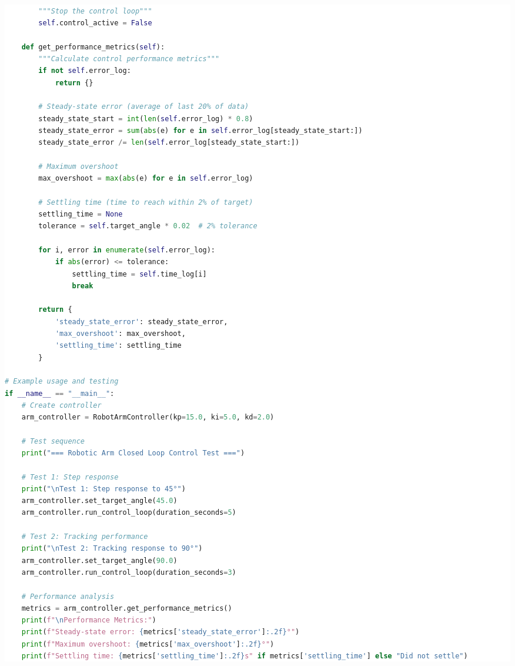 ```python
        """Stop the control loop"""
        self.control_active = False
        
    def get_performance_metrics(self):
        """Calculate control performance metrics"""
        if not self.error_log:
            return {}
            
        # Steady-state error (average of last 20% of data)
        steady_state_start = int(len(self.error_log) * 0.8)
        steady_state_error = sum(abs(e) for e in self.error_log[steady_state_start:])
        steady_state_error /= len(self.error_log[steady_state_start:])
        
        # Maximum overshoot
        max_overshoot = max(abs(e) for e in self.error_log)
        
        # Settling time (time to reach within 2% of target)
        settling_time = None
        tolerance = self.target_angle * 0.02  # 2% tolerance
        
        for i, error in enumerate(self.error_log):
            if abs(error) <= tolerance:
                settling_time = self.time_log[i]
                break
                
        return {
            'steady_state_error': steady_state_error,
            'max_overshoot': max_overshoot,
            'settling_time': settling_time
        }

# Example usage and testing
if __name__ == "__main__":
    # Create controller
    arm_controller = RobotArmController(kp=15.0, ki=5.0, kd=2.0)
    
    # Test sequence
    print("=== Robotic Arm Closed Loop Control Test ===")
    
    # Test 1: Step response
    print("\nTest 1: Step response to 45°")
    arm_controller.set_target_angle(45.0)
    arm_controller.run_control_loop(duration_seconds=5)
    
    # Test 2: Tracking performance
    print("\nTest 2: Tracking response to 90°")
    arm_controller.set_target_angle(90.0)
    arm_controller.run_control_loop(duration_seconds=3)
    
    # Performance analysis
    metrics = arm_controller.get_performance_metrics()
    print(f"\nPerformance Metrics:")
    print(f"Steady-state error: {metrics['steady_state_error']:.2f}°")
    print(f"Maximum overshoot: {metrics['max_overshoot']:.2f}°")
    print(f"Settling time: {metrics['settling_time']:.2f}s" if metrics['settling_time'] else "Did not settle")

```
